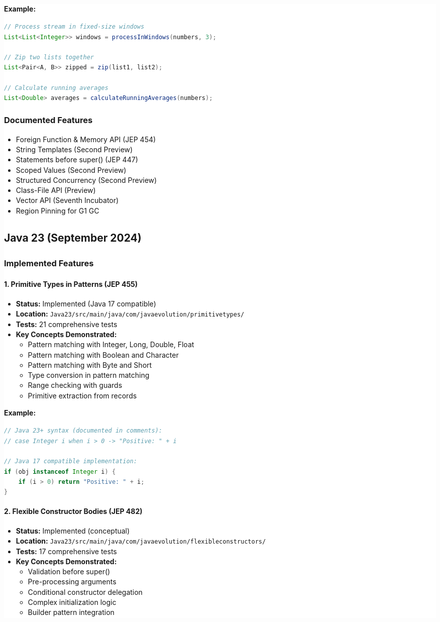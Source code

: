 **Example:**
```java
// Process stream in fixed-size windows
List<List<Integer>> windows = processInWindows(numbers, 3);

// Zip two lists together
List<Pair<A, B>> zipped = zip(list1, list2);

// Calculate running averages
List<Double> averages = calculateRunningAverages(numbers);
```

### Documented Features

- Foreign Function & Memory API (JEP 454)
- String Templates (Second Preview)
- Statements before super() (JEP 447)
- Scoped Values (Second Preview)
- Structured Concurrency (Second Preview)
- Class-File API (Preview)
- Vector API (Seventh Incubator)
- Region Pinning for G1 GC

## Java 23 (September 2024)

### Implemented Features

#### 1. Primitive Types in Patterns (JEP 455)
- **Status:** Implemented (Java 17 compatible)
- **Location:** `Java23/src/main/java/com/javaevolution/primitivetypes/`
- **Tests:** 21 comprehensive tests
- **Key Concepts Demonstrated:**
  - Pattern matching with Integer, Long, Double, Float
  - Pattern matching with Boolean and Character
  - Pattern matching with Byte and Short
  - Type conversion in pattern matching
  - Range checking with guards
  - Primitive extraction from records

**Example:**
```java
// Java 23+ syntax (documented in comments):
// case Integer i when i > 0 -> "Positive: " + i

// Java 17 compatible implementation:
if (obj instanceof Integer i) {
    if (i > 0) return "Positive: " + i;
}
```

#### 2. Flexible Constructor Bodies (JEP 482)
- **Status:** Implemented (conceptual)
- **Location:** `Java23/src/main/java/com/javaevolution/flexibleconstructors/`
- **Tests:** 17 comprehensive tests
- **Key Concepts Demonstrated:**
  - Validation before super()
  - Pre-processing arguments
  - Conditional constructor delegation
  - Complex initialization logic
  - Builder pattern integration

